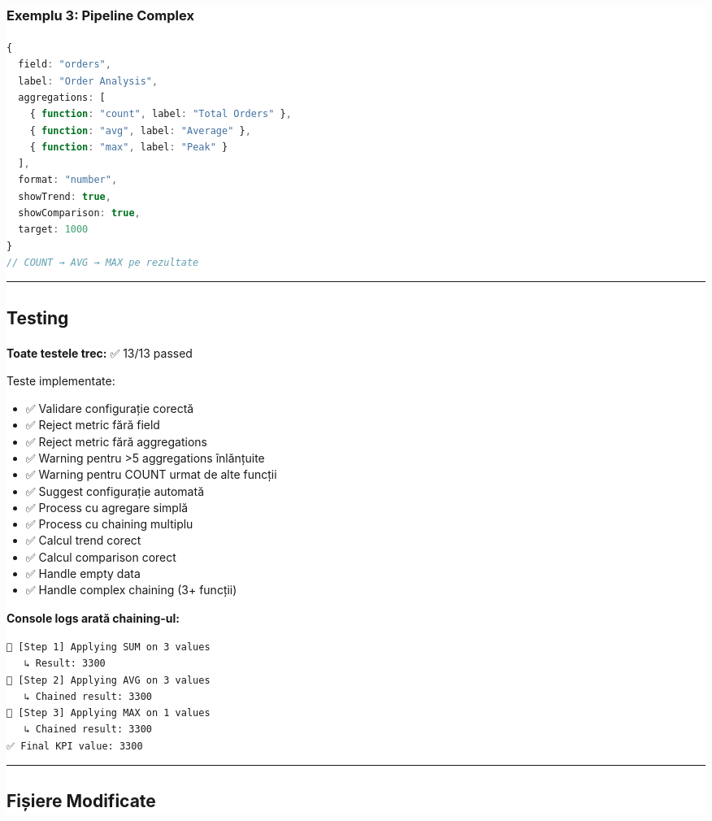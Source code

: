 ### Exemplu 3: Pipeline Complex
```typescript
{
  field: "orders",
  label: "Order Analysis",
  aggregations: [
    { function: "count", label: "Total Orders" },
    { function: "avg", label: "Average" },
    { function: "max", label: "Peak" }
  ],
  format: "number",
  showTrend: true,
  showComparison: true,
  target: 1000
}
// COUNT → AVG → MAX pe rezultate
```

---

## Testing

**Toate testele trec:** ✅ 13/13 passed

Teste implementate:
- ✅ Validare configurație corectă
- ✅ Reject metric fără field
- ✅ Reject metric fără aggregations
- ✅ Warning pentru >5 aggregations înlănțuite
- ✅ Warning pentru COUNT urmat de alte funcții
- ✅ Suggest configurație automată
- ✅ Process cu agregare simplă
- ✅ Process cu chaining multiplu
- ✅ Calcul trend corect
- ✅ Calcul comparison corect
- ✅ Handle empty data
- ✅ Handle complex chaining (3+ funcții)

**Console logs arată chaining-ul:**
```
🔗 [Step 1] Applying SUM on 3 values
   ↳ Result: 3300
🔗 [Step 2] Applying AVG on 3 values
   ↳ Chained result: 3300
🔗 [Step 3] Applying MAX on 1 values
   ↳ Chained result: 3300
✅ Final KPI value: 3300
```

---

## Fișiere Modificate

